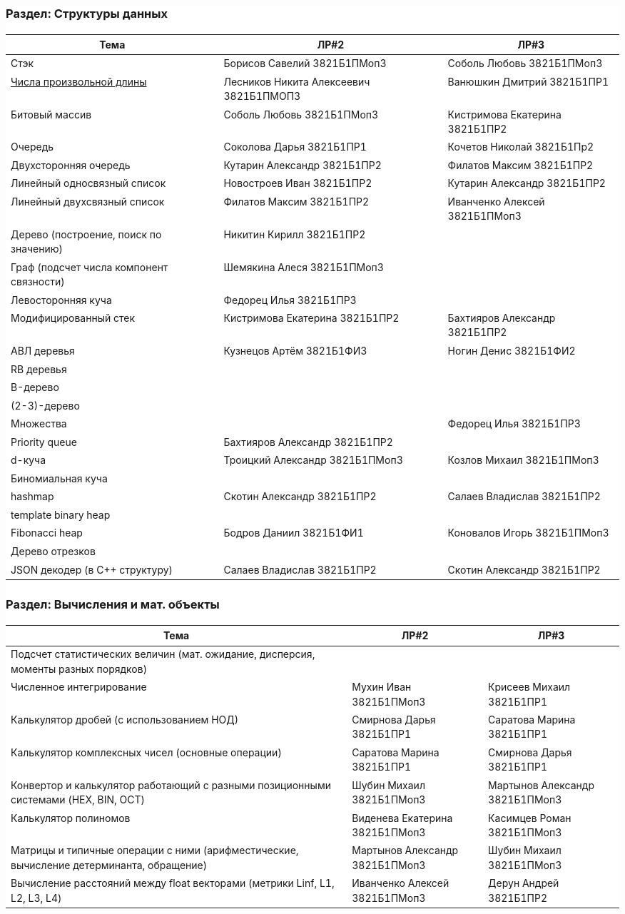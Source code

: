 ### Раздел: Структуры данных

| Тема | ЛР#2 | ЛР#3 |
|---|---|---|
| Стэк |Борисов Савелий 3821Б1ПМоп3|Соболь Любовь 3821Б1ПМоп3|
| [Числа произвольной длины](https://ru.wikipedia.org/wiki/%D0%94%D0%BB%D0%B8%D0%BD%D0%BD%D0%B0%D1%8F_%D0%B0%D1%80%D0%B8%D1%84%D0%BC%D0%B5%D1%82%D0%B8%D0%BA%D0%B0) |Лесников Никита Алексеевич 3821Б1ПМОП3|Ванюшкин Дмитрий 3821Б1ПР1|
| Битовый массив |Соболь Любовь 3821Б1ПМоп3|Кистримова Екатерина 3821Б1ПР2|
| Очередь |Соколова Дарья 3821Б1ПР1|Кочетов Николай 3821Б1Пр2|
| Двухсторонняя очередь |Кутарин Александр 3821Б1ПР2|Филатов Максим 3821Б1ПР2|
| Линейный односвязный список |Новостроев Иван 3821Б1ПР2|Кутарин Александр 3821Б1ПР2|
| Линейный двухсвязный список |Филатов Максим 3821Б1ПР2|Иванченко Алексей 3821Б1ПМоп3|
| Дерево (построение, поиск по значению) |Никитин Кирилл 3821Б1ПР2||
| Граф (подсчет числа компонент связности) |Шемякина Алеся 3821Б1ПМоп3||
| Левосторонняя куча |Федорец Илья 3821Б1ПР3||
| Модифицированный стек |Кистримова Екатерина 3821Б1ПР2|Бахтияров Александр 3821Б1ПР2|
| АВЛ деревья |Кузнецов Артём 3821Б1ФИ3|Ногин Денис 3821Б1ФИ2|
| RB деревья |||
| B-дерево |||
| (2-3)-дерево |||
| Множества ||Федорец Илья 3821Б1ПР3|
| Priority queue |Бахтияров Александр 3821Б1ПР2||
| d-куча |Троицкий Александр 3821Б1ПМоп3|Козлов Михаил 3821Б1ПМоп3|
| Биномиальная куча |||
| hashmap |Скотин Александр 3821Б1ПР2|Салаев Владислав 3821Б1ПР2|
| template binary heap |||
| Fibonacci heap |Бодров Даниил 3821Б1ФИ1|Коновалов Игорь 3821Б1ПМоп3|
| Дерево отрезков |||
| JSON декодер (в C++ структуру) |Салаев Владислав 3821Б1ПР2|Скотин Александр 3821Б1ПР2|

### Раздел: Вычисления и мат. объекты

| Тема | ЛР#2 | ЛР#3 |
|---|---|---|
| Подсчет статистических величин (мат. ожидание, дисперсия, моменты разных порядков) |||
| Численное интегрирование |Мухин Иван 3821Б1ПМоп3|Крисеев Михаил 3821Б1ПР1|
| Калькулятор дробей (с использованием НОД) |Смирнова Дарья 3821Б1ПР1|Саратова Марина 3821Б1ПР1|
| Калькулятор комплексных чисел (основные операции) |Саратова Марина 3821Б1ПР1|Смирнова Дарья 3821Б1ПР1|
| Конвертор и калькулятор работающий с разными позиционными системами (HEX, BIN, OCT) |Шубин Михаил 3821Б1ПМоп3|Мартынов Александр 3821Б1ПМоп3|
| Калькулятор полиномов |Виденева Екатерина 3821Б1ПМоп3|Касимцев Роман 3821Б1ПМоп3|
| Матрицы и типичные операции с ними (арифместические, вычисление детерминанта, обращение) |Мартынов Александр 3821Б1ПМоп3|Шубин Михаил 3821Б1ПМоп3|
| Вычисление расстояний между float векторами (метрики Linf, L1, L2, L3, L4) |Иванченко Алексей 3821Б1ПМоп3|Дерун Андрей 3821Б1ПР2|